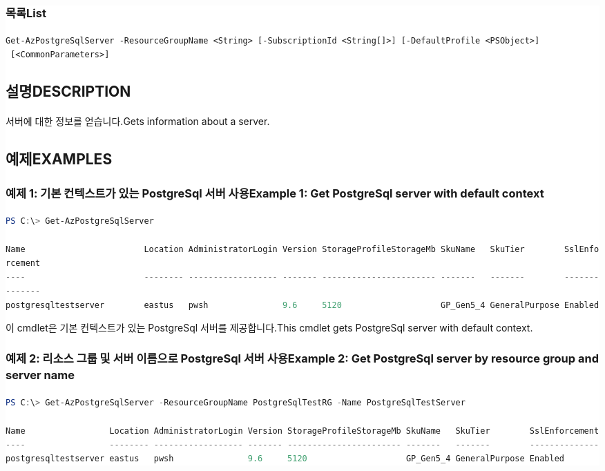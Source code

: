 ### <span data-ttu-id="73339-108">목록</span><span class="sxs-lookup"><span data-stu-id="73339-108">List</span></span>
```
Get-AzPostgreSqlServer -ResourceGroupName <String> [-SubscriptionId <String[]>] [-DefaultProfile <PSObject>]
 [<CommonParameters>]
```

## <span data-ttu-id="73339-109">설명</span><span class="sxs-lookup"><span data-stu-id="73339-109">DESCRIPTION</span></span>
<span data-ttu-id="73339-110">서버에 대한 정보를 얻습니다.</span><span class="sxs-lookup"><span data-stu-id="73339-110">Gets information about a server.</span></span>

## <span data-ttu-id="73339-111">예제</span><span class="sxs-lookup"><span data-stu-id="73339-111">EXAMPLES</span></span>

### <span data-ttu-id="73339-112">예제 1: 기본 컨텍스트가 있는 PostgreSql 서버 사용</span><span class="sxs-lookup"><span data-stu-id="73339-112">Example 1: Get PostgreSql server with default context</span></span>
```powershell
PS C:\> Get-AzPostgreSqlServer

Name                        Location AdministratorLogin Version StorageProfileStorageMb SkuName   SkuTier        SslEnforcement
----                        -------- ------------------ ------- ----------------------- -------   -------        --------------
postgresqltestserver        eastus   pwsh               9.6     5120                    GP_Gen5_4 GeneralPurpose Enabled
```

<span data-ttu-id="73339-113">이 cmdlet은 기본 컨텍스트가 있는 PostgreSql 서버를 제공합니다.</span><span class="sxs-lookup"><span data-stu-id="73339-113">This cmdlet gets PostgreSql server with default context.</span></span>

### <span data-ttu-id="73339-114">예제 2: 리소스 그룹 및 서버 이름으로 PostgreSql 서버 사용</span><span class="sxs-lookup"><span data-stu-id="73339-114">Example 2: Get PostgreSql server by resource group and server name</span></span>
```powershell
PS C:\> Get-AzPostgreSqlServer -ResourceGroupName PostgreSqlTestRG -Name PostgreSqlTestServer

Name                 Location AdministratorLogin Version StorageProfileStorageMb SkuName   SkuTier        SslEnforcement
----                 -------- ------------------ ------- ----------------------- -------   -------        --------------
postgresqltestserver eastus   pwsh               9.6     5120                    GP_Gen5_4 GeneralPurpose Enabled
```
